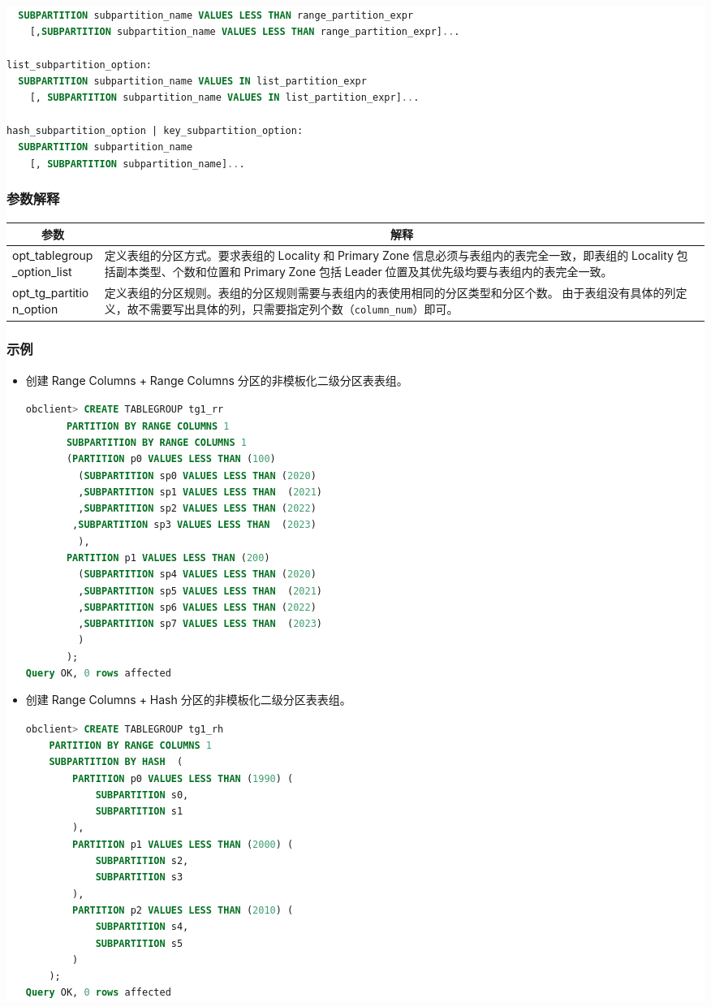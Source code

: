 ```sql
  SUBPARTITION subpartition_name VALUES LESS THAN range_partition_expr
    [,SUBPARTITION subpartition_name VALUES LESS THAN range_partition_expr]...

list_subpartition_option:
  SUBPARTITION subpartition_name VALUES IN list_partition_expr
    [, SUBPARTITION subpartition_name VALUES IN list_partition_expr]...

hash_subpartition_option | key_subpartition_option:
  SUBPARTITION subpartition_name
    [, SUBPARTITION subpartition_name]...
```

### 参数解释

|                     参数                     |                                                               解释                                                               |
|--------------------------------------------|--------------------------------------------------------------------------------------------------------------------------------|
| opt_tablegroup_option_list | 定义表组的分区方式。要求表组的 Locality 和 Primary Zone 信息必须与表组内的表完全一致，即表组的 Locality 包括副本类型、个数和位置和 Primary Zone 包括 Leader 位置及其优先级均要与表组内的表完全一致。 |
| opt_tg_partition_option                    | 定义表组的分区规则。表组的分区规则需要与表组内的表使用相同的分区类型和分区个数。 由于表组没有具体的列定义，故不需要写出具体的列，只需要指定列个数（`column_num`）即可。                     |

### 示例

* 创建 Range Columns + Range Columns 分区的非模板化二级分区表表组。

  ```sql
  obclient> CREATE TABLEGROUP tg1_rr
         PARTITION BY RANGE COLUMNS 1
         SUBPARTITION BY RANGE COLUMNS 1
         (PARTITION p0 VALUES LESS THAN (100)
           (SUBPARTITION sp0 VALUES LESS THAN (2020)
           ,SUBPARTITION sp1 VALUES LESS THAN  (2021)
           ,SUBPARTITION sp2 VALUES LESS THAN (2022)
          ,SUBPARTITION sp3 VALUES LESS THAN  (2023)
           ),
         PARTITION p1 VALUES LESS THAN (200)
           (SUBPARTITION sp4 VALUES LESS THAN (2020)
           ,SUBPARTITION sp5 VALUES LESS THAN  (2021)
           ,SUBPARTITION sp6 VALUES LESS THAN (2022)
           ,SUBPARTITION sp7 VALUES LESS THAN  (2023)
           )
         );
  Query OK, 0 rows affected
  ```

* 创建 Range Columns + Hash 分区的非模板化二级分区表表组。

  ```sql
  obclient> CREATE TABLEGROUP tg1_rh 
      PARTITION BY RANGE COLUMNS 1
      SUBPARTITION BY HASH  (
          PARTITION p0 VALUES LESS THAN (1990) (
              SUBPARTITION s0,
              SUBPARTITION s1
          ),
          PARTITION p1 VALUES LESS THAN (2000) (
              SUBPARTITION s2,
              SUBPARTITION s3
          ),
          PARTITION p2 VALUES LESS THAN (2010) (
              SUBPARTITION s4,
              SUBPARTITION s5
          )
      );
  Query OK, 0 rows affected
  ```

